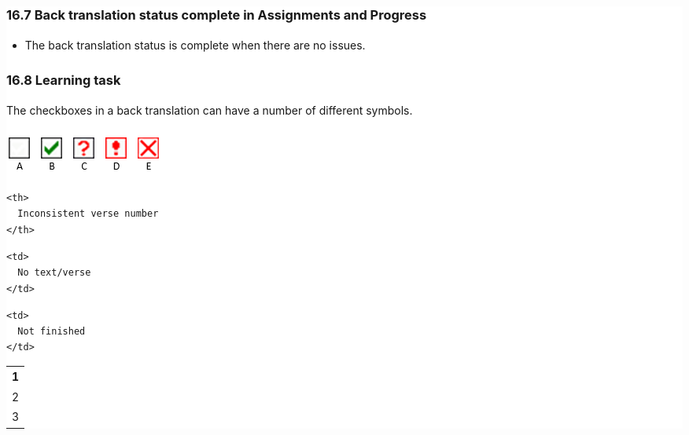 
<h3 id="631313ddd7ac4707adba5762ef16b842" spaces-before="0">
  16.7 Back translation status complete in Assignments and Progress
</h3>

<ul>
  <li>
    The back translation status is complete when there are no issues.
  </li>
</ul>

<h3 id="639f58c0e08342e390afddee7236d11f" spaces-before="0">
  16.8 Learning task
</h3>

<p spaces-before="0">
  The checkboxes in a back translation can have a number of different symbols.
</p>

<p spaces-before="0">
  <img src="/notion_imgs/967840981.png" alt="" />
</p>


<table spaces-before="0">
  <tr>
    <th>
      1
    </th>
    
    <th>
      Inconsistent verse number
    </th>
  </tr>
  
  <tr>
    <td>
      2
    </td>
    
    <td>
      No text/verse
    </td>
  </tr>
  
  <tr>
    <td>
      3
    </td>
    
    <td>
      Not finished
    </td>
  </tr>
  
